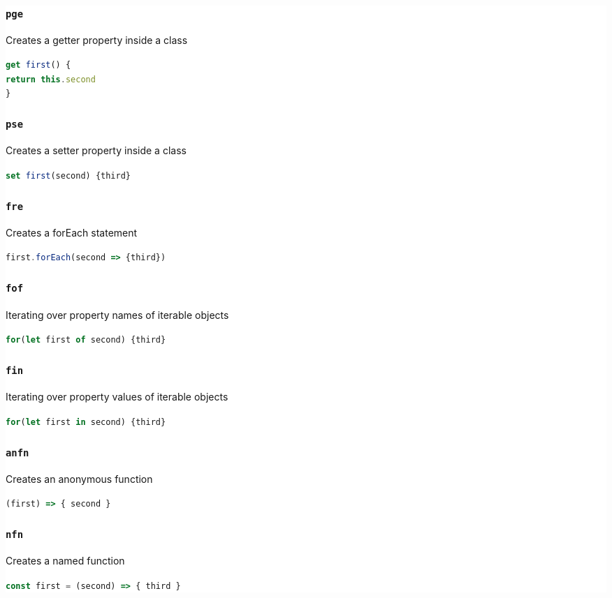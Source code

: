 
  ### `pge`

  Creates a getter property inside a class
  ```js
  get first() {
  return this.second
}
  ```
  

  ### `pse`

  Creates a setter property inside a class
  ```js
  set first(second) {third}
  ```
  

  ### `fre`

  Creates a forEach statement
  ```js
  first.forEach(second => {third})
  ```
  

  ### `fof`

  Iterating over property names of iterable objects
  ```js
  for(let first of second) {third}
  ```
  

  ### `fin`

  Iterating over property values of iterable objects
  ```js
  for(let first in second) {third}
  ```
  

  ### `anfn`

  Creates an anonymous function
  ```js
  (first) => { second }
  ```
  

  ### `nfn`

  Creates a named function
  ```js
  const first = (second) => { third }
  ```
  